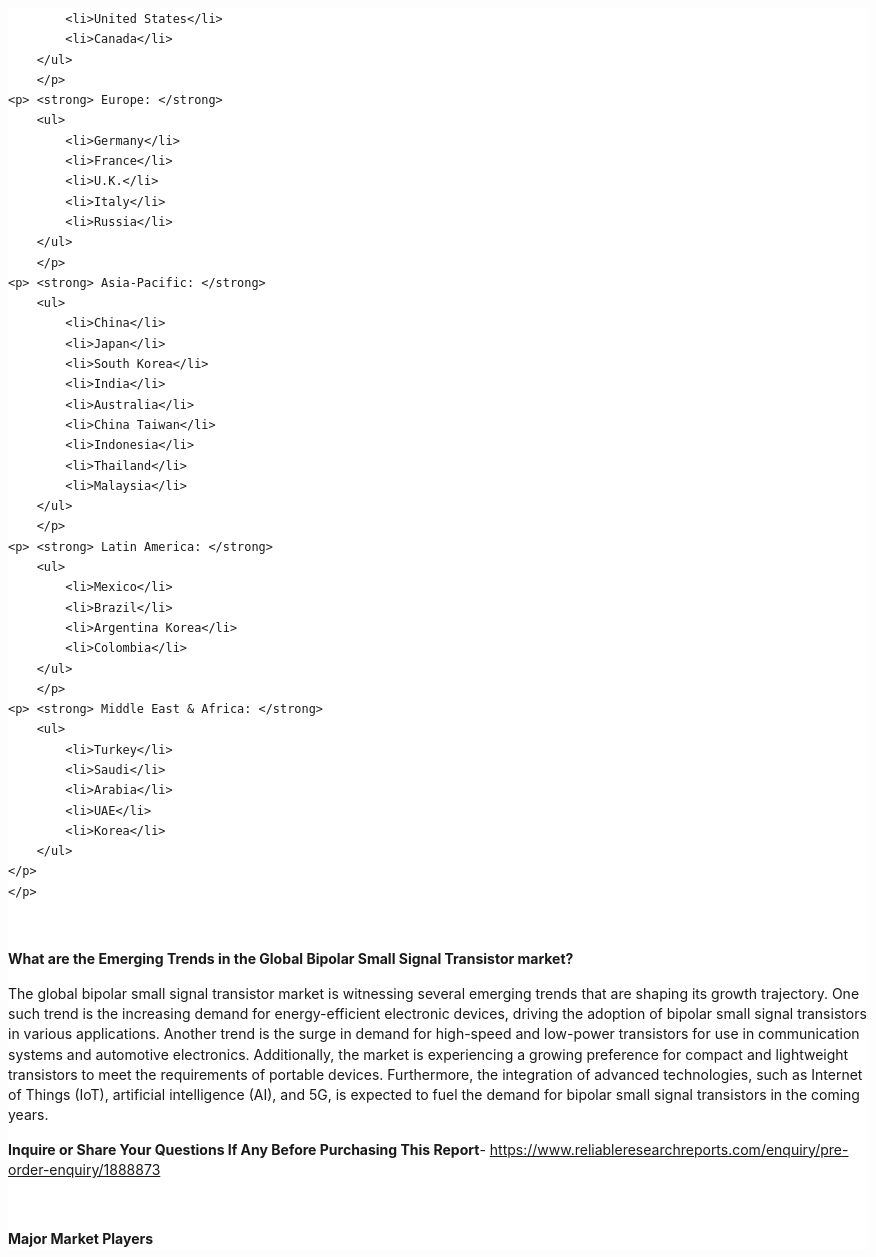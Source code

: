             <li>United States</li>
            <li>Canada</li>
        </ul>
        </p> 
    <p> <strong> Europe: </strong>
        <ul>
            <li>Germany</li>
            <li>France</li>
            <li>U.K.</li>
            <li>Italy</li>
            <li>Russia</li>
        </ul>
        </p> 
    <p> <strong> Asia-Pacific: </strong>
        <ul>
            <li>China</li>
            <li>Japan</li>
            <li>South Korea</li>
            <li>India</li>
            <li>Australia</li>
            <li>China Taiwan</li>
            <li>Indonesia</li>
            <li>Thailand</li>
            <li>Malaysia</li>
        </ul>
        </p> 
    <p> <strong> Latin America: </strong>
        <ul>
            <li>Mexico</li>
            <li>Brazil</li>
            <li>Argentina Korea</li>
            <li>Colombia</li>
        </ul>
        </p> 
    <p> <strong> Middle East & Africa: </strong>
        <ul>
            <li>Turkey</li>
            <li>Saudi</li>
            <li>Arabia</li>
            <li>UAE</li>
            <li>Korea</li>
        </ul>
    </p>
    </p>
<p>&nbsp;</p>
<p><strong>What are the Emerging Trends in the Global Bipolar Small Signal Transistor market?</strong></p>
<p><p>The global bipolar small signal transistor market is witnessing several emerging trends that are shaping its growth trajectory. One such trend is the increasing demand for energy-efficient electronic devices, driving the adoption of bipolar small signal transistors in various applications. Another trend is the surge in demand for high-speed and low-power transistors for use in communication systems and automotive electronics. Additionally, the market is experiencing a growing preference for compact and lightweight transistors to meet the requirements of portable devices. Furthermore, the integration of advanced technologies, such as Internet of Things (IoT), artificial intelligence (AI), and 5G, is expected to fuel the demand for bipolar small signal transistors in the coming years.</p></p>
<p><strong>Inquire or Share Your Questions If Any Before Purchasing This Report</strong>- <a href="https://www.reliableresearchreports.com/enquiry/pre-order-enquiry/1888873">https://www.reliableresearchreports.com/enquiry/pre-order-enquiry/1888873</a></p>
<p>&nbsp;</p>
<p><strong>Major Market Players</strong></p>